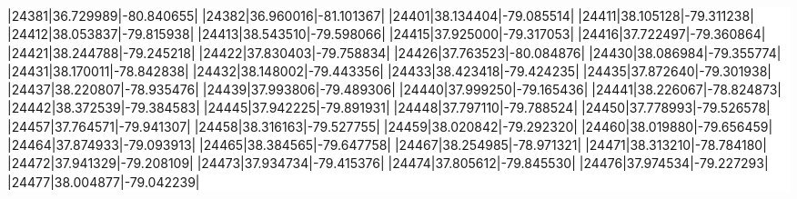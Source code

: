 |24381|36.729989|-80.840655| 
|24382|36.960016|-81.101367| 
|24401|38.134404|-79.085514| 
|24411|38.105128|-79.311238| 
|24412|38.053837|-79.815938| 
|24413|38.543510|-79.598066| 
|24415|37.925000|-79.317053| 
|24416|37.722497|-79.360864| 
|24421|38.244788|-79.245218| 
|24422|37.830403|-79.758834| 
|24426|37.763523|-80.084876| 
|24430|38.086984|-79.355774| 
|24431|38.170011|-78.842838| 
|24432|38.148002|-79.443356| 
|24433|38.423418|-79.424235| 
|24435|37.872640|-79.301938| 
|24437|38.220807|-78.935476| 
|24439|37.993806|-79.489306| 
|24440|37.999250|-79.165436| 
|24441|38.226067|-78.824873| 
|24442|38.372539|-79.384583| 
|24445|37.942225|-79.891931| 
|24448|37.797110|-79.788524| 
|24450|37.778993|-79.526578| 
|24457|37.764571|-79.941307| 
|24458|38.316163|-79.527755| 
|24459|38.020842|-79.292320| 
|24460|38.019880|-79.656459| 
|24464|37.874933|-79.093913| 
|24465|38.384565|-79.647758| 
|24467|38.254985|-78.971321| 
|24471|38.313210|-78.784180| 
|24472|37.941329|-79.208109| 
|24473|37.934734|-79.415376| 
|24474|37.805612|-79.845530| 
|24476|37.974534|-79.227293| 
|24477|38.004877|-79.042239| 